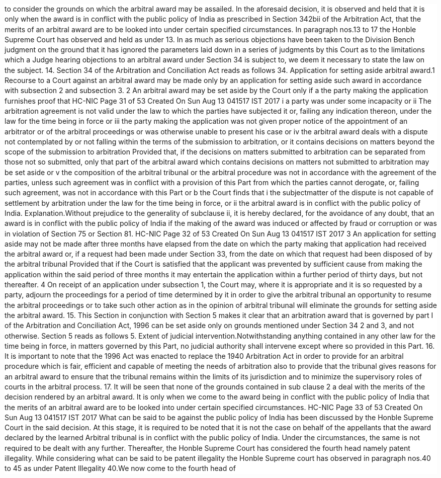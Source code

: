 to consider the grounds on which the arbitral award may be assailed. In the aforesaid decision, it is observed and held that it is only when the award is in conflict with the public policy of India as prescribed in Section 342bii of the Arbitration Act, that the merits of an arbitral award are to be looked into under certain specified circumstances. In paragraph nos.13 to 17 the Honble Supreme Court has observed and held as under 13. In as much as serious objections have been taken to the Division Bench judgment on the ground that it has ignored the parameters laid down in a series of judgments by this Court as to the limitations which a Judge hearing objections to an arbitral award under Section 34 is subject to, we deem it necessary to state the law on the subject. 14. Section 34 of the Arbitration and Conciliation Act reads as follows 34. Application for setting aside arbitral award.1 Recourse to a Court against an arbitral award may be made only by an application for setting aside such award in accordance with subsection 2 and subsection 3. 2 An arbitral award may be set aside by the Court only if a the party making the application furnishes proof that HC-NIC Page 31 of 53 Created On Sun Aug 13 041517 IST 2017 i a party was under some incapacity or ii The arbitration agreement is not valid under the law to which the parties have subjected it or, failing any indication thereon, under the law for the time being in force or iii the party making the application was not given proper notice of the appointment of an arbitrator or of the arbitral proceedings or was otherwise unable to present his case or iv the arbitral award deals with a dispute not contemplated by or not falling within the terms of the submission to arbitration, or it contains decisions on matters beyond the scope of the submission to arbitration Provided that, if the decisions on matters submitted to arbitration can be separated from those not so submitted, only that part of the arbitral award which contains decisions on matters not submitted to arbitration may be set aside or v the composition of the arbitral tribunal or the arbitral procedure was not in accordance with the agreement of the parties, unless such agreement was in conflict with a provision of this Part from which the parties cannot derogate, or, failing such agreement, was not in accordance with this Part or b the Court finds that i the subjectmatter of the dispute is not capable of settlement by arbitration under the law for the time being in force, or ii the arbitral award is in conflict with the public policy of India. Explanation.Without prejudice to the generality of subclause ii, it is hereby declared, for the avoidance of any doubt, that an award is in conflict with the public policy of India if the making of the award was induced or affected by fraud or corruption or was in violation of Section 75 or Section 81. HC-NIC Page 32 of 53 Created On Sun Aug 13 041517 IST 2017 3 An application for setting aside may not be made after three months have elapsed from the date on which the party making that application had received the arbitral award or, if a request had been made under Section 33, from the date on which that request had been disposed of by the arbitral tribunal Provided that if the Court is satisfied that the applicant was prevented by sufficient cause from making the application within the said period of three months it may entertain the application within a further period of thirty days, but not thereafter. 4 On receipt of an application under subsection 1, the Court may, where it is appropriate and it is so requested by a party, adjourn the proceedings for a period of time determined by it in order to give the arbitral tribunal an opportunity to resume the arbitral proceedings or to take such other action as in the opinion of arbitral tribunal will eliminate the grounds for setting aside the arbitral award. 15. This Section in conjunction with Section 5 makes it clear that an arbitration award that is governed by part I of the Arbitration and Conciliation Act, 1996 can be set aside only on grounds mentioned under Section 34 2 and 3, and not otherwise. Section 5 reads as follows 5. Extent of judicial intervention.Notwithstanding anything contained in any other law for the time being in force, in matters governed by this Part, no judicial authority shall intervene except where so provided in this Part. 16. It is important to note that the 1996 Act was enacted to replace the 1940 Arbitration Act in order to provide for an arbitral procedure which is fair, efficient and capable of meeting the needs of arbitration also to provide that the tribunal gives reasons for an arbitral award to ensure that the tribunal remains within the limits of its jurisdiction and to minimize the supervisory roles of courts in the arbitral process. 17. It will be seen that none of the grounds contained in sub clause 2 a deal with the merits of the decision rendered by an arbitral award. It is only when we come to the award being in conflict with the public policy of India that the merits of an arbitral award are to be looked into under certain specified circumstances. HC-NIC Page 33 of 53 Created On Sun Aug 13 041517 IST 2017 What can be said to be against the public policy of India has been discussed by the Honble Supreme Court in the said decision. At this stage, it is required to be noted that it is not the case on behalf of the appellants that the award declared by the learned Arbitral tribunal is in conflict with the public policy of India. Under the circumstances, the same is not required to be dealt with any further. Thereafter, the Honble Supreme Court has considered the fourth head namely patent illegality. While considering what can be said to be patent illegality the Honble Supreme court has observed in paragraph nos.40 to 45 as under Patent Illegality 40.We now come to the fourth head of